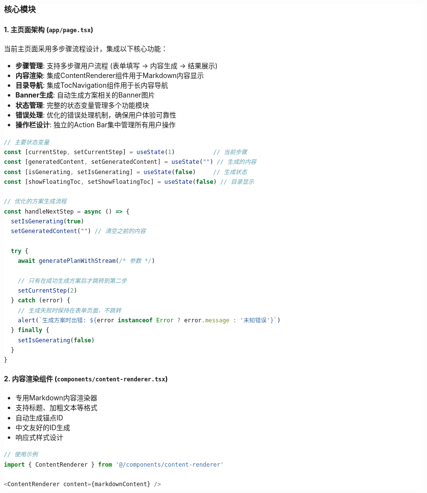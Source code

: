 ```typescript
```

### 核心模块

#### 1. 主页面架构 (`app/page.tsx`)
当前主页面采用多步骤流程设计，集成以下核心功能：
- **步骤管理**: 支持多步骤用户流程 (表单填写 → 内容生成 → 结果展示)
- **内容渲染**: 集成ContentRenderer组件用于Markdown内容显示
- **目录导航**: 集成TocNavigation组件用于长内容导航
- **Banner生成**: 自动生成方案相关的Banner图片
- **状态管理**: 完整的状态变量管理多个功能模块
- **错误处理**: 优化的错误处理机制，确保用户体验可靠性
- **操作栏设计**: 独立的Action Bar集中管理所有用户操作

```typescript
// 主要状态变量
const [currentStep, setCurrentStep] = useState(1)           // 当前步骤
const [generatedContent, setGeneratedContent] = useState("") // 生成的内容
const [isGenerating, setIsGenerating] = useState(false)     // 生成状态
const [showFloatingToc, setShowFloatingToc] = useState(false) // 目录显示

// 优化的方案生成流程
const handleNextStep = async () => {
  setIsGenerating(true)
  setGeneratedContent("") // 清空之前的内容

  try {
    await generatePlanWithStream(/* 参数 */)
    
    // 只有在成功生成方案后才跳转到第二步
    setCurrentStep(2)
  } catch (error) {
    // 生成失败时保持在表单页面，不跳转
    alert(`生成方案时出错: ${error instanceof Error ? error.message : '未知错误'}`)
  } finally {
    setIsGenerating(false)
  }
}
```

#### 2. 内容渲染组件 (`components/content-renderer.tsx`)
- 专用Markdown内容渲染器
- 支持标题、加粗文本等格式
- 自动生成锚点ID
- 中文友好的ID生成
- 响应式样式设计

```typescript
// 使用示例
import { ContentRenderer } from '@/components/content-renderer'

<ContentRenderer content={markdownContent} />
```
